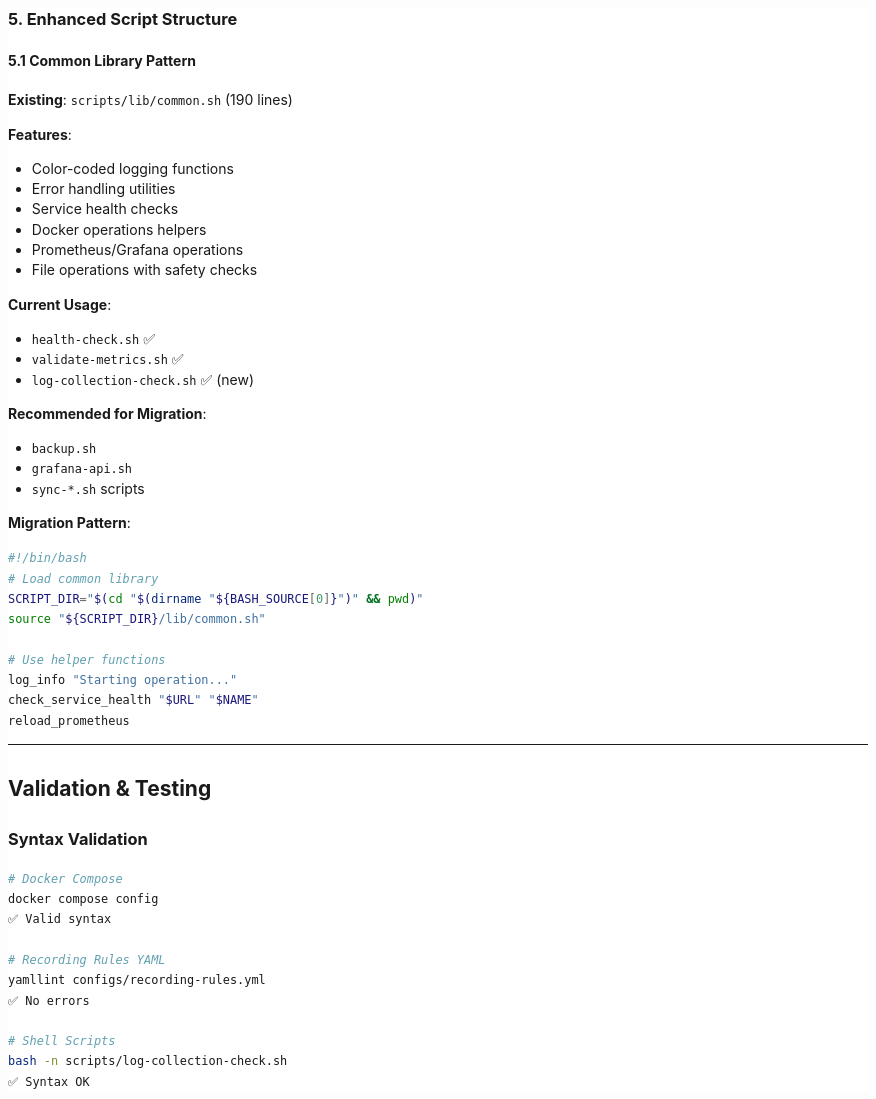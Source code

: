 ### 5. Enhanced Script Structure

#### 5.1 Common Library Pattern
**Existing**: `scripts/lib/common.sh` (190 lines)

**Features**:
- Color-coded logging functions
- Error handling utilities
- Service health checks
- Docker operations helpers
- Prometheus/Grafana operations
- File operations with safety checks

**Current Usage**:
- `health-check.sh` ✅
- `validate-metrics.sh` ✅
- `log-collection-check.sh` ✅ (new)

**Recommended for Migration**:
- `backup.sh`
- `grafana-api.sh`
- `sync-*.sh` scripts

**Migration Pattern**:
```bash
#!/bin/bash
# Load common library
SCRIPT_DIR="$(cd "$(dirname "${BASH_SOURCE[0]}")" && pwd)"
source "${SCRIPT_DIR}/lib/common.sh"

# Use helper functions
log_info "Starting operation..."
check_service_health "$URL" "$NAME"
reload_prometheus
```

---

## Validation & Testing

### Syntax Validation
```bash
# Docker Compose
docker compose config
✅ Valid syntax

# Recording Rules YAML
yamllint configs/recording-rules.yml
✅ No errors

# Shell Scripts
bash -n scripts/log-collection-check.sh
✅ Syntax OK
```
